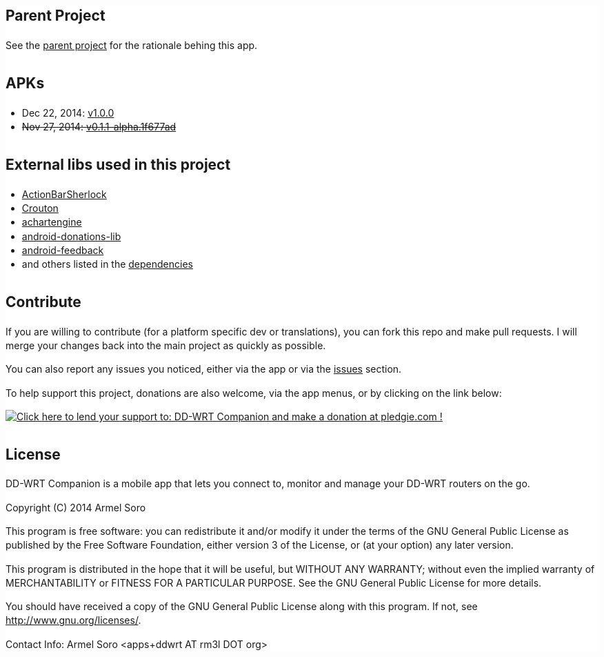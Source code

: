 Parent Project
--------
See the [parent project](https://github.com/rm3l/ddwrt-companion) for the rationale behing this app.

APKs
--------
* Dec 22, 2014: [v1.0.0](https://github.com/rm3l/ddwrt-companion-android/releases/download/1.0.0/ddwrt-companion_fdroid-release-100016.apk)
* ~~Nov 27, 2014: [v0.1.1-alpha.1f677ad](https://github.com/rm3l/ddwrt-companion/releases/download/0.1.1-alpha.1f677ad/ddwrt-companion-android_20141127-snapshot.apk)~~

External libs used in this project
--------

* [ActionBarSherlock](https://github.com/JakeWharton/ActionBarSherlock)
* [Crouton](https://github.com/keyboardsurfer/Crouton)
* [achartengine](https://code.google.com/p/achartengine/)
* [android-donations-lib](https://github.com/dschuermann/android-donations-lib)
* [android-feedback](http://www.android-feedback.com/)
* and others listed in the [dependencies](app/build.gradle)


Contribute
--------
If you are willing to contribute (for a platform specific dev or translations), you can fork this repo and make pull requests. I will merge your changes back into the main project as quickly as possible.

You can also report any issues you noticed, either via the app or via the [issues](https://github.com/rm3l/ddwrt-companion/issues) section.

To help support this project, donations are also welcome, via the app menus, or by clicking on the link below:

<a href='https://pledgie.com/campaigns/27531'><img alt='Click here to lend your support to: DD-WRT Companion and make a donation at pledgie.com !' src='https://pledgie.com/campaigns/27531.png?skin_name=chrome' border='0' ></a>


License
--------

DD-WRT Companion is a mobile app that lets you connect to,
monitor and manage your DD-WRT routers on the go.

Copyright (C) 2014  Armel Soro

This program is free software: you can redistribute it and/or modify
it under the terms of the GNU General Public License as published by
the Free Software Foundation, either version 3 of the License, or
(at your option) any later version.

This program is distributed in the hope that it will be useful,
but WITHOUT ANY WARRANTY; without even the implied warranty of
MERCHANTABILITY or FITNESS FOR A PARTICULAR PURPOSE.  See the
GNU General Public License for more details.

You should have received a copy of the GNU General Public License
along with this program.  If not, see <http://www.gnu.org/licenses/>.

Contact Info: Armel Soro &lt;apps+ddwrt AT rm3l DOT org&gt;